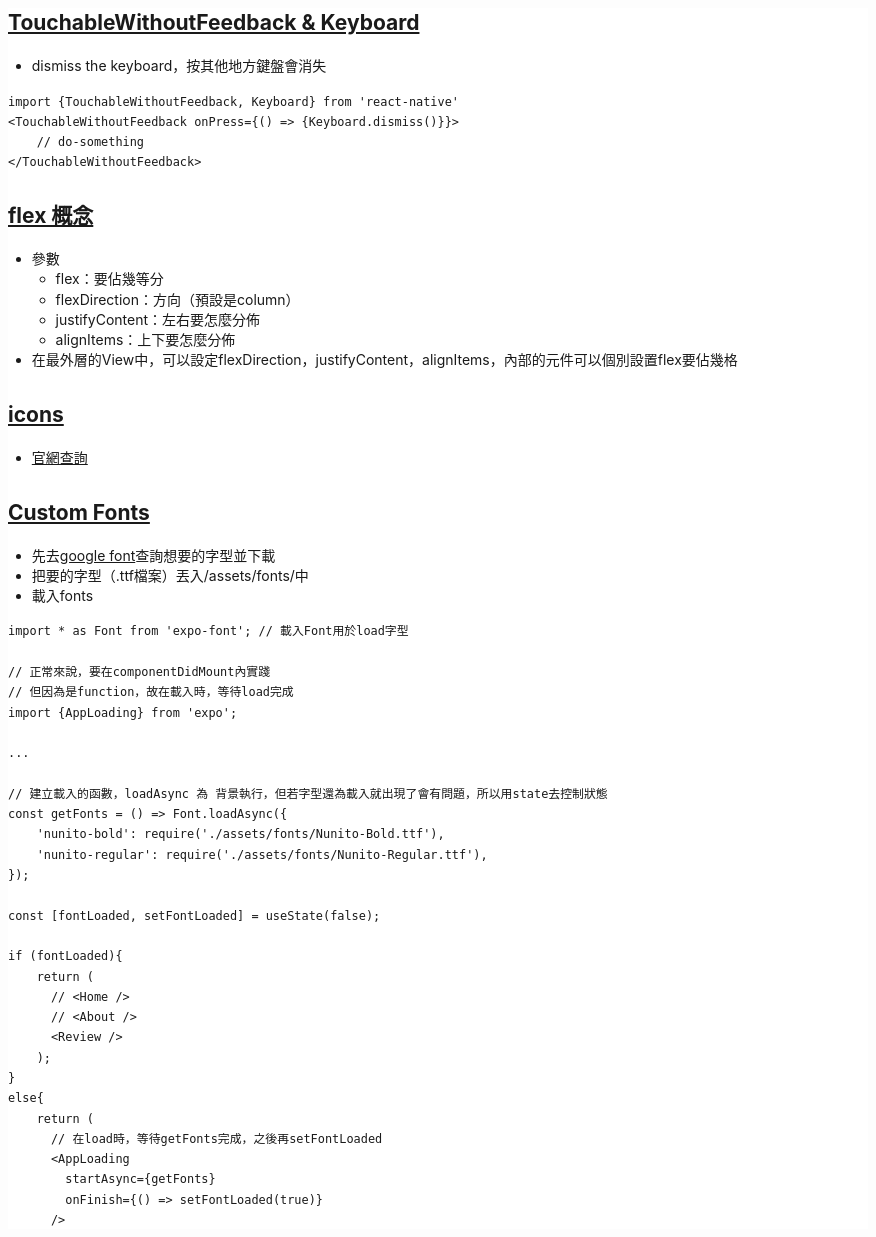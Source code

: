 ## [TouchableWithoutFeedback & Keyboard](https://www.youtube.com/watch?v=IW-SEiRjUsI&list=PL4cUxeGkcC9ixPU-QkScoRBVxtPPzVjrQ&index=13)
* dismiss the keyboard，按其他地方鍵盤會消失

```javascript=
import {TouchableWithoutFeedback, Keyboard} from 'react-native'
<TouchableWithoutFeedback onPress={() => {Keyboard.dismiss()}}>
    // do-something
</TouchableWithoutFeedback>
```

## [flex 概念](https://www.youtube.com/watch?v=R2eqAgR_KlU&list=PL4cUxeGkcC9ixPU-QkScoRBVxtPPzVjrQ&index=14)
* 參數
    * flex：要佔幾等分
    * flexDirection：方向（預設是column）
    * justifyContent：左右要怎麼分佈
    * alignItems：上下要怎麼分佈
* 在最外層的View中，可以設定flexDirection，justifyContent，alignItems，內部的元件可以個別設置flex要佔幾格

## [icons](https://www.youtube.com/watch?v=C4ikFaP0a5o&list=PL4cUxeGkcC9ixPU-QkScoRBVxtPPzVjrQ&index=15)
* [官網查詢](https://icons.expo.fyi/)

## [Custom Fonts](https://www.youtube.com/watch?v=IY5OBeL9LNE&list=PL4cUxeGkcC9ixPU-QkScoRBVxtPPzVjrQ&index=17)
* 先去[google font](https://fonts.google.com/?preview.text=nannito&preview.text_type=custom)查詢想要的字型並下載
* 把要的字型（.ttf檔案）丟入/assets/fonts/中
* 載入fonts
```javascript=
import * as Font from 'expo-font'; // 載入Font用於load字型

// 正常來說，要在componentDidMount內實踐
// 但因為是function，故在載入時，等待load完成
import {AppLoading} from 'expo';   

...

// 建立載入的函數，loadAsync 為 背景執行，但若字型還為載入就出現了會有問題，所以用state去控制狀態
const getFonts = () => Font.loadAsync({
    'nunito-bold': require('./assets/fonts/Nunito-Bold.ttf'),
    'nunito-regular': require('./assets/fonts/Nunito-Regular.ttf'),
});

const [fontLoaded, setFontLoaded] = useState(false);

if (fontLoaded){
    return (
      // <Home />
      // <About />
      <Review />
    );
}
else{
    return (
      // 在load時，等待getFonts完成，之後再setFontLoaded
      <AppLoading 
        startAsync={getFonts}
        onFinish={() => setFontLoaded(true)}
      />
```